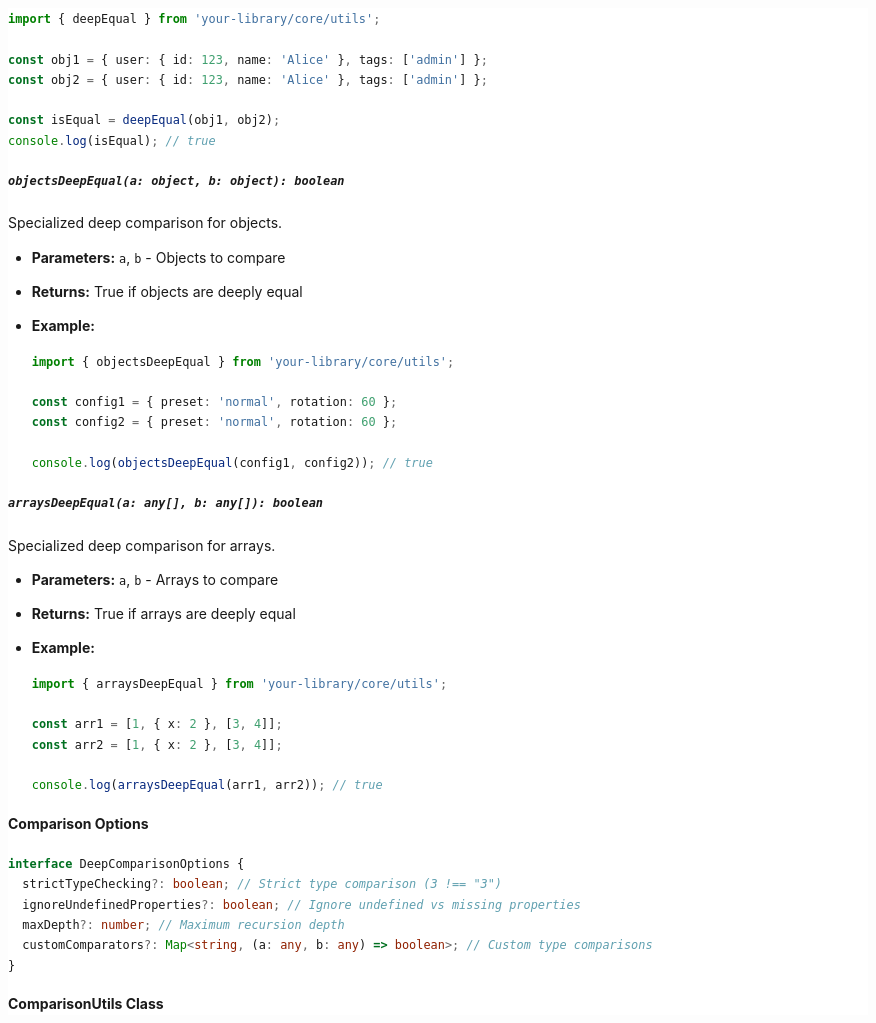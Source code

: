   ```typescript
  import { deepEqual } from 'your-library/core/utils';

  const obj1 = { user: { id: 123, name: 'Alice' }, tags: ['admin'] };
  const obj2 = { user: { id: 123, name: 'Alice' }, tags: ['admin'] };

  const isEqual = deepEqual(obj1, obj2);
  console.log(isEqual); // true
  ```

##### `objectsDeepEqual(a: object, b: object): boolean`

Specialized deep comparison for objects.

- **Parameters:** `a`, `b` - Objects to compare
- **Returns:** True if objects are deeply equal
- **Example:**

  ```typescript
  import { objectsDeepEqual } from 'your-library/core/utils';

  const config1 = { preset: 'normal', rotation: 60 };
  const config2 = { preset: 'normal', rotation: 60 };

  console.log(objectsDeepEqual(config1, config2)); // true
  ```

##### `arraysDeepEqual(a: any[], b: any[]): boolean`

Specialized deep comparison for arrays.

- **Parameters:** `a`, `b` - Arrays to compare
- **Returns:** True if arrays are deeply equal
- **Example:**

  ```typescript
  import { arraysDeepEqual } from 'your-library/core/utils';

  const arr1 = [1, { x: 2 }, [3, 4]];
  const arr2 = [1, { x: 2 }, [3, 4]];

  console.log(arraysDeepEqual(arr1, arr2)); // true
  ```

#### Comparison Options

```typescript
interface DeepComparisonOptions {
  strictTypeChecking?: boolean; // Strict type comparison (3 !== "3")
  ignoreUndefinedProperties?: boolean; // Ignore undefined vs missing properties
  maxDepth?: number; // Maximum recursion depth
  customComparators?: Map<string, (a: any, b: any) => boolean>; // Custom type comparisons
}
```

#### ComparisonUtils Class


  [Preset.NORMAL]: {
  [Preset.HIGH_SECURITY]: {